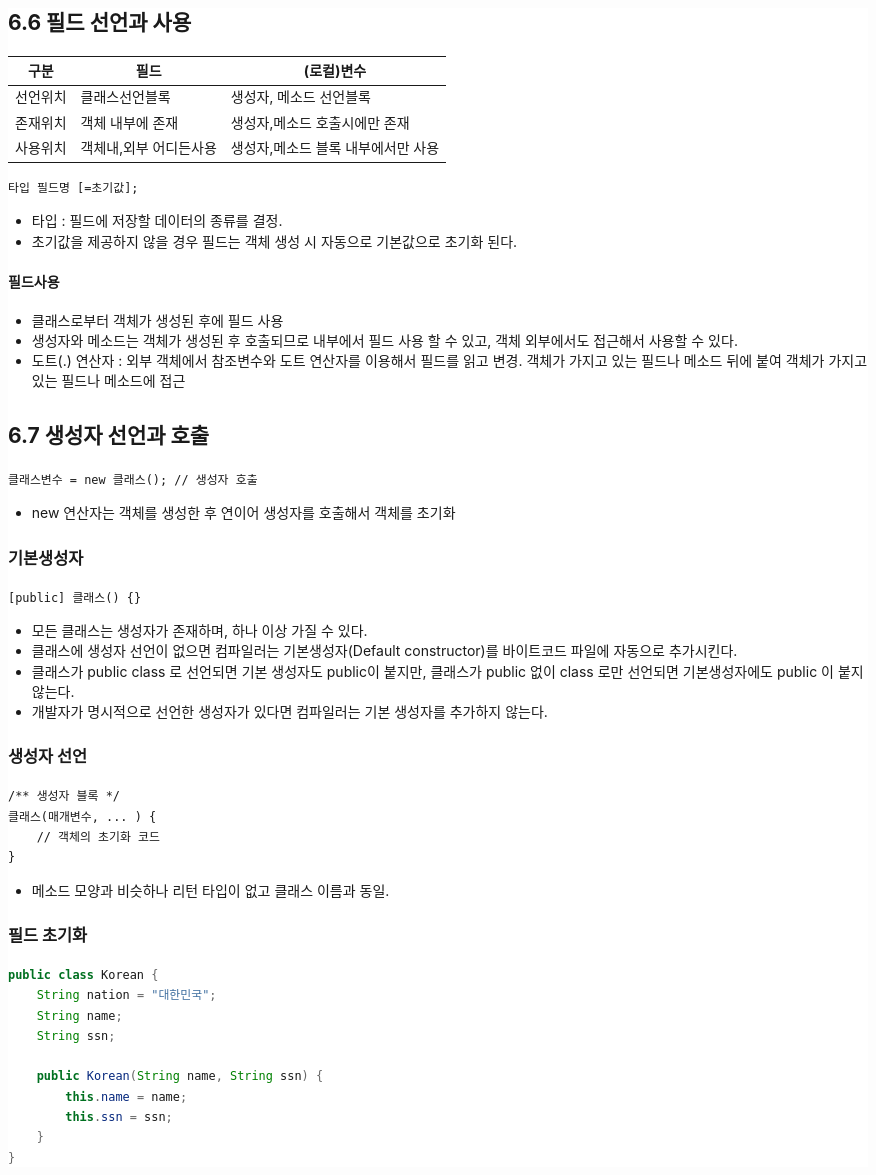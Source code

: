 ## 6.6 필드 선언과 사용

| 구분     | 필드                   | (로컬)변수                         |
| -------- | ---------------------- | ---------------------------------- |
| 선언위치 | 클래스선언블록         | 생성자, 메소드 선언블록            |
| 존재위치 | 객체 내부에 존재       | 생성자,메소드 호출시에만 존재      |
| 사용위치 | 객체내,외부 어디든사용 | 생성자,메소드 블록 내부에서만 사용 |

    타입 필드명 [=초기값];

- 타입 : 필드에 저장할 데이터의 종류를 결정.
- 초기값을 제공하지 않을 경우 필드는 객체 생성 시 자동으로 기본값으로 초기화 된다.

#### 필드사용

- 클래스로부터 객체가 생성된 후에 필드 사용
- 생성자와 메소드는 객체가 생성된 후 호출되므로 내부에서 필드 사용 할 수 있고, 객체 외부에서도 접근해서 사용할 수 있다.
- 도트(.) 연산자 : 외부 객체에서 참조변수와 도트 연산자를 이용해서 필드를 읽고 변경. 객체가 가지고 있는 필드나 메소드 뒤에 붙여 객체가 가지고 있는 필드나 메소드에 접근

## 6.7 생성자 선언과 호출

    클래스변수 = new 클래스(); // 생성자 호출

- new 연산자는 객체를 생성한 후 연이어 생성자를 호출해서 객체를 초기화

### 기본생성자

    [public] 클래스() {}

- 모든 클래스는 생성자가 존재하며, 하나 이상 가질 수 있다.
- 클래스에 생성자 선언이 없으면 컴파일러는 기본생성자(Default constructor)를 바이트코드 파일에 자동으로 추가시킨다.
- 클래스가 public class 로 선언되면 기본 생성자도 public이 붙지만, 클래스가 public 없이 class 로만 선언되면 기본생성자에도 public 이 붙지 않는다.
- 개발자가 명시적으로 선언한 생성자가 있다면 컴파일러는 기본 생성자를 추가하지 않는다.

### 생성자 선언

    /** 생성자 블록 */
    클래스(매개변수, ... ) {
        // 객체의 초기화 코드
    }

- 메소드 모양과 비슷하나 리턴 타입이 없고 클래스 이름과 동일.

### 필드 초기화

```java
public class Korean {
    String nation = "대한민국";
    String name;
    String ssn;

    public Korean(String name, String ssn) {
        this.name = name;
        this.ssn = ssn;
    }
}
```
